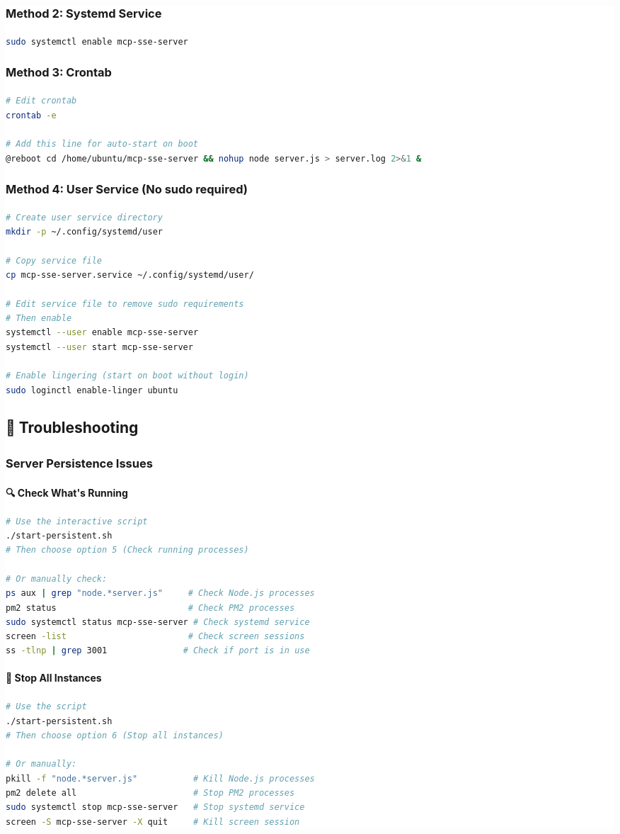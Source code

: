 ### **Method 2: Systemd Service**
```bash
sudo systemctl enable mcp-sse-server
```

### **Method 3: Crontab**
```bash
# Edit crontab
crontab -e

# Add this line for auto-start on boot
@reboot cd /home/ubuntu/mcp-sse-server && nohup node server.js > server.log 2>&1 &
```

### **Method 4: User Service (No sudo required)**
```bash
# Create user service directory
mkdir -p ~/.config/systemd/user

# Copy service file
cp mcp-sse-server.service ~/.config/systemd/user/

# Edit service file to remove sudo requirements
# Then enable
systemctl --user enable mcp-sse-server
systemctl --user start mcp-sse-server

# Enable lingering (start on boot without login)
sudo loginctl enable-linger ubuntu
```

## 🔧 Troubleshooting

### **Server Persistence Issues**

#### **🔍 Check What's Running**
```bash
# Use the interactive script
./start-persistent.sh
# Then choose option 5 (Check running processes)

# Or manually check:
ps aux | grep "node.*server.js"     # Check Node.js processes
pm2 status                          # Check PM2 processes  
sudo systemctl status mcp-sse-server # Check systemd service
screen -list                        # Check screen sessions
ss -tlnp | grep 3001               # Check if port is in use
```

#### **🛑 Stop All Instances**
```bash
# Use the script
./start-persistent.sh
# Then choose option 6 (Stop all instances)

# Or manually:
pkill -f "node.*server.js"           # Kill Node.js processes
pm2 delete all                       # Stop PM2 processes
sudo systemctl stop mcp-sse-server   # Stop systemd service
screen -S mcp-sse-server -X quit     # Kill screen session
```
